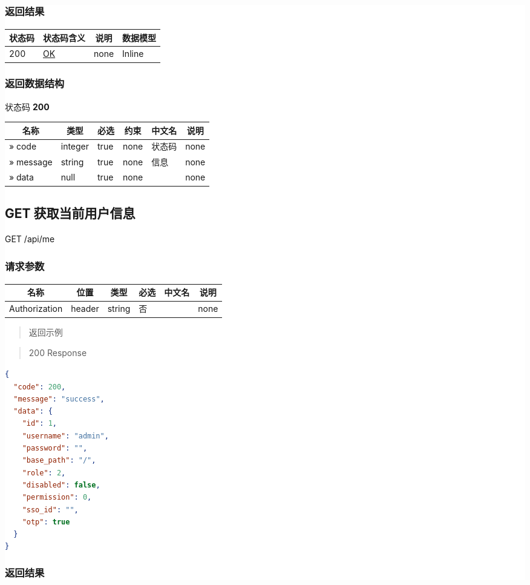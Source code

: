 ### 返回结果

|状态码|状态码含义|说明|数据模型|
|---|---|---|---|
|200|[OK](https://tools.ietf.org/html/rfc7231#section-6.3.1)|none|Inline|

### 返回数据结构

状态码 **200**

|名称|类型|必选|约束|中文名|说明|
|---|---|---|---|---|---|
|» code|integer|true|none|状态码|none|
|» message|string|true|none|信息|none|
|» data|null|true|none||none|

## GET 获取当前用户信息

GET /api/me

### 请求参数

|名称|位置|类型|必选|中文名|说明|
|---|---|---|---|---|---|
|Authorization|header|string| 否 ||none|

> 返回示例

> 200 Response

```json
{
  "code": 200,
  "message": "success",
  "data": {
    "id": 1,
    "username": "admin",
    "password": "",
    "base_path": "/",
    "role": 2,
    "disabled": false,
    "permission": 0,
    "sso_id": "",
    "otp": true
  }
}
```

### 返回结果
